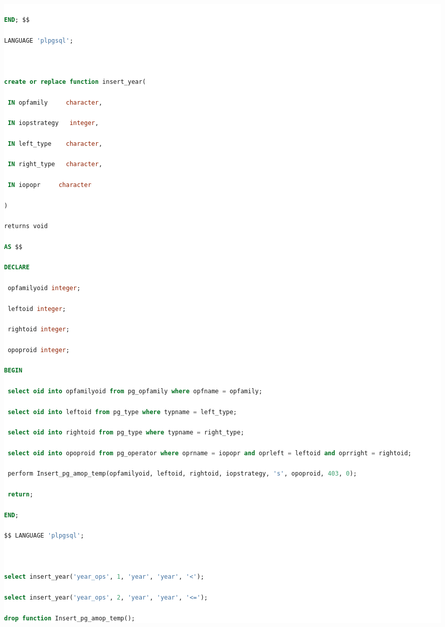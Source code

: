 ```sql

END; $$

LANGUAGE 'plpgsql';



create or replace function insert_year(

 IN opfamily     character,

 IN iopstrategy   integer,

 IN left_type    character,

 IN right_type   character,

 IN iopopr     character

)

returns void

AS $$

DECLARE

 opfamilyoid integer;

 leftoid integer;

 rightoid integer;

 opoproid integer;

BEGIN

 select oid into opfamilyoid from pg_opfamily where opfname = opfamily;

 select oid into leftoid from pg_type where typname = left_type;

 select oid into rightoid from pg_type where typname = right_type;

 select oid into opoproid from pg_operator where oprname = iopopr and oprleft = leftoid and oprright = rightoid;

 perform Insert_pg_amop_temp(opfamilyoid, leftoid, rightoid, iopstrategy, 's', opoproid, 403, 0);

 return;

END;

$$ LANGUAGE 'plpgsql';



select insert_year('year_ops', 1, 'year', 'year', '<');

select insert_year('year_ops', 2, 'year', 'year', '<=');

drop function Insert_pg_amop_temp();
```
